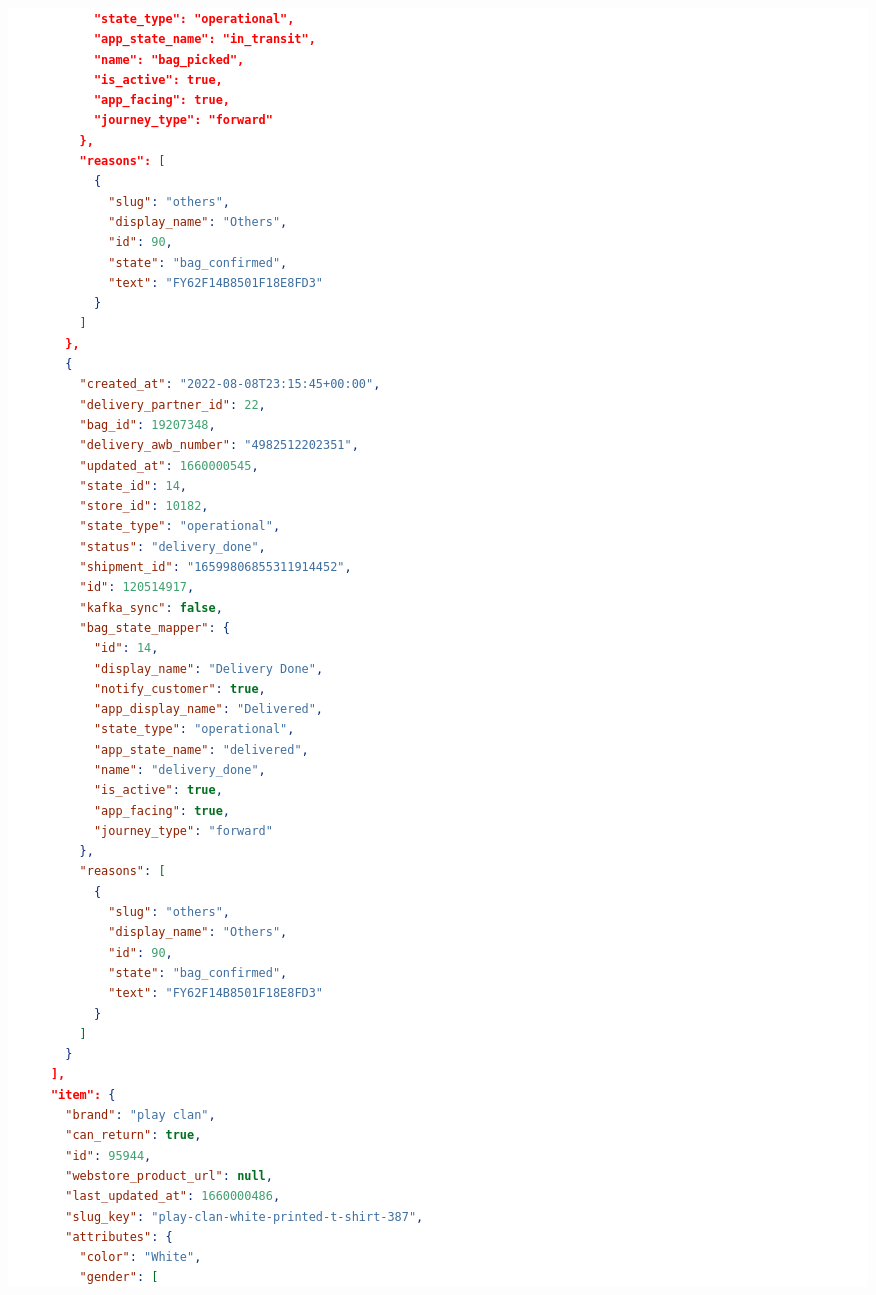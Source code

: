 ```json
            "state_type": "operational",
            "app_state_name": "in_transit",
            "name": "bag_picked",
            "is_active": true,
            "app_facing": true,
            "journey_type": "forward"
          },
          "reasons": [
            {
              "slug": "others",
              "display_name": "Others",
              "id": 90,
              "state": "bag_confirmed",
              "text": "FY62F14B8501F18E8FD3"
            }
          ]
        },
        {
          "created_at": "2022-08-08T23:15:45+00:00",
          "delivery_partner_id": 22,
          "bag_id": 19207348,
          "delivery_awb_number": "4982512202351",
          "updated_at": 1660000545,
          "state_id": 14,
          "store_id": 10182,
          "state_type": "operational",
          "status": "delivery_done",
          "shipment_id": "16599806855311914452",
          "id": 120514917,
          "kafka_sync": false,
          "bag_state_mapper": {
            "id": 14,
            "display_name": "Delivery Done",
            "notify_customer": true,
            "app_display_name": "Delivered",
            "state_type": "operational",
            "app_state_name": "delivered",
            "name": "delivery_done",
            "is_active": true,
            "app_facing": true,
            "journey_type": "forward"
          },
          "reasons": [
            {
              "slug": "others",
              "display_name": "Others",
              "id": 90,
              "state": "bag_confirmed",
              "text": "FY62F14B8501F18E8FD3"
            }
          ]
        }
      ],
      "item": {
        "brand": "play clan",
        "can_return": true,
        "id": 95944,
        "webstore_product_url": null,
        "last_updated_at": 1660000486,
        "slug_key": "play-clan-white-printed-t-shirt-387",
        "attributes": {
          "color": "White",
          "gender": [
```